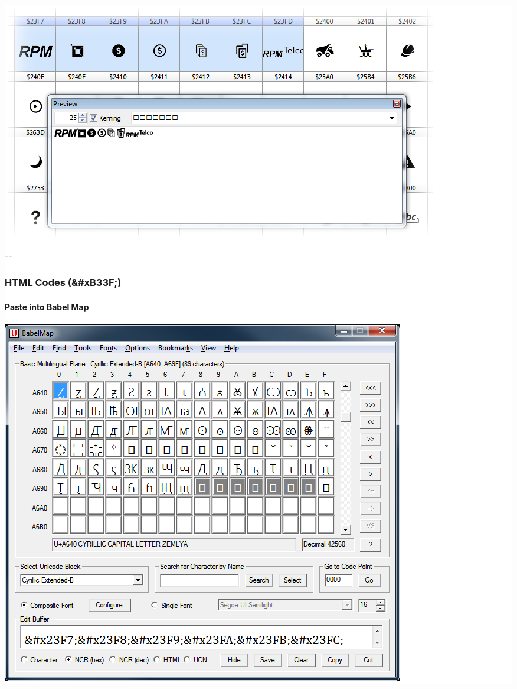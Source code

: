 ![Font Creator Preview](img/font-creator2.png)

--

### HTML Codes <span class="note">(&amp;#xB33F;)</span>
#### Paste into Babel Map

![Font Creator Preview](img/babel.png)
